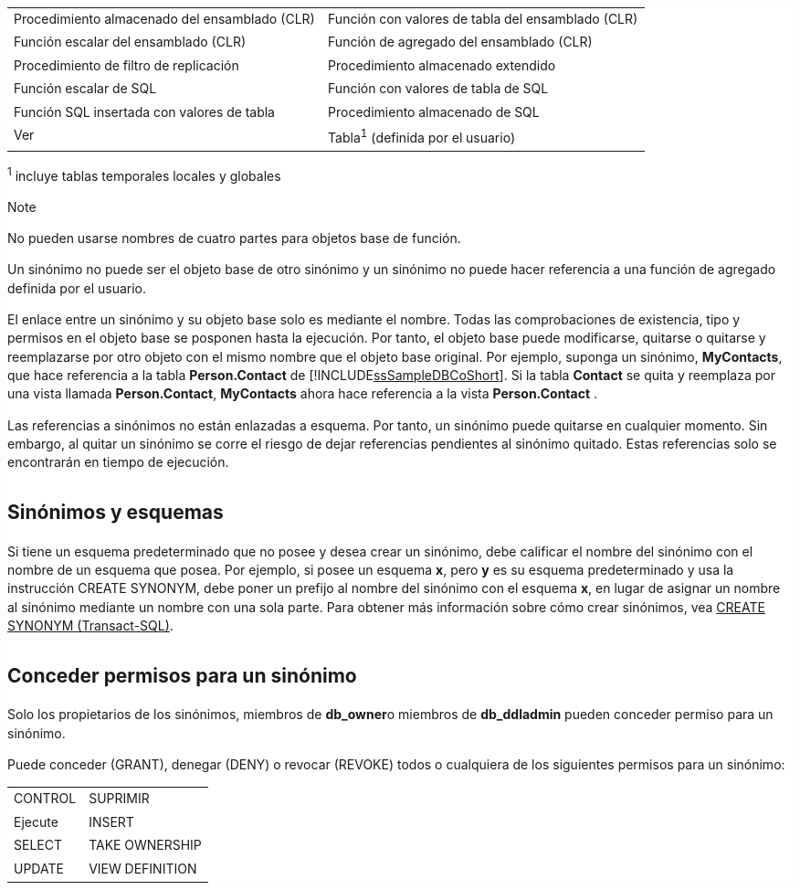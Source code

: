 |||  
|-|-|  
|Procedimiento almacenado del ensamblado (CLR)|Función con valores de tabla del ensamblado (CLR)|  
|Función escalar del ensamblado (CLR)|Función de agregado del ensamblado (CLR)|  
|Procedimiento de filtro de replicación|Procedimiento almacenado extendido|  
|Función escalar de SQL|Función con valores de tabla de SQL|  
|Función SQL insertada con valores de tabla|Procedimiento almacenado de SQL|  
|Ver|Tabla<sup>1</sup> (definida por el usuario)|  
  
 <sup>1</sup> incluye tablas temporales locales y globales  
  
> [!NOTE]  
>  No pueden usarse nombres de cuatro partes para objetos base de función.  
  
 Un sinónimo no puede ser el objeto base de otro sinónimo y un sinónimo no puede hacer referencia a una función de agregado definida por el usuario.  
  
 El enlace entre un sinónimo y su objeto base solo es mediante el nombre. Todas las comprobaciones de existencia, tipo y permisos en el objeto base se posponen hasta la ejecución. Por tanto, el objeto base puede modificarse, quitarse o quitarse y reemplazarse por otro objeto con el mismo nombre que el objeto base original. Por ejemplo, suponga un sinónimo, **MyContacts**, que hace referencia a la tabla **Person.Contact** de [!INCLUDE[ssSampleDBCoShort](../../includes/sssampledbcoshort-md.md)]. Si la tabla **Contact** se quita y reemplaza por una vista llamada **Person.Contact**, **MyContacts** ahora hace referencia a la vista **Person.Contact** .  
  
 Las referencias a sinónimos no están enlazadas a esquema. Por tanto, un sinónimo puede quitarse en cualquier momento. Sin embargo, al quitar un sinónimo se corre el riesgo de dejar referencias pendientes al sinónimo quitado. Estas referencias solo se encontrarán en tiempo de ejecución.  
  
## <a name="synonyms-and-schemas"></a>Sinónimos y esquemas  
 Si tiene un esquema predeterminado que no posee y desea crear un sinónimo, debe calificar el nombre del sinónimo con el nombre de un esquema que posea. Por ejemplo, si posee un esquema **x**, pero **y** es su esquema predeterminado y usa la instrucción CREATE SYNONYM, debe poner un prefijo al nombre del sinónimo con el esquema **x**, en lugar de asignar un nombre al sinónimo mediante un nombre con una sola parte. Para obtener más información sobre cómo crear sinónimos, vea [CREATE SYNONYM &#40;Transact-SQL&#41;](/sql/t-sql/statements/create-synonym-transact-sql).  
  
## <a name="granting-permissions-on-a-synonym"></a>Conceder permisos para un sinónimo  
 Solo los propietarios de los sinónimos, miembros de **db_owner**o miembros de **db_ddladmin** pueden conceder permiso para un sinónimo.  
  
 Puede conceder (GRANT), denegar (DENY) o revocar (REVOKE) todos o cualquiera de los siguientes permisos para un sinónimo:  
  
|||  
|-|-|  
|CONTROL|SUPRIMIR|  
|Ejecute|INSERT|  
|SELECT|TAKE OWNERSHIP|  
|UPDATE|VIEW DEFINITION|  
  